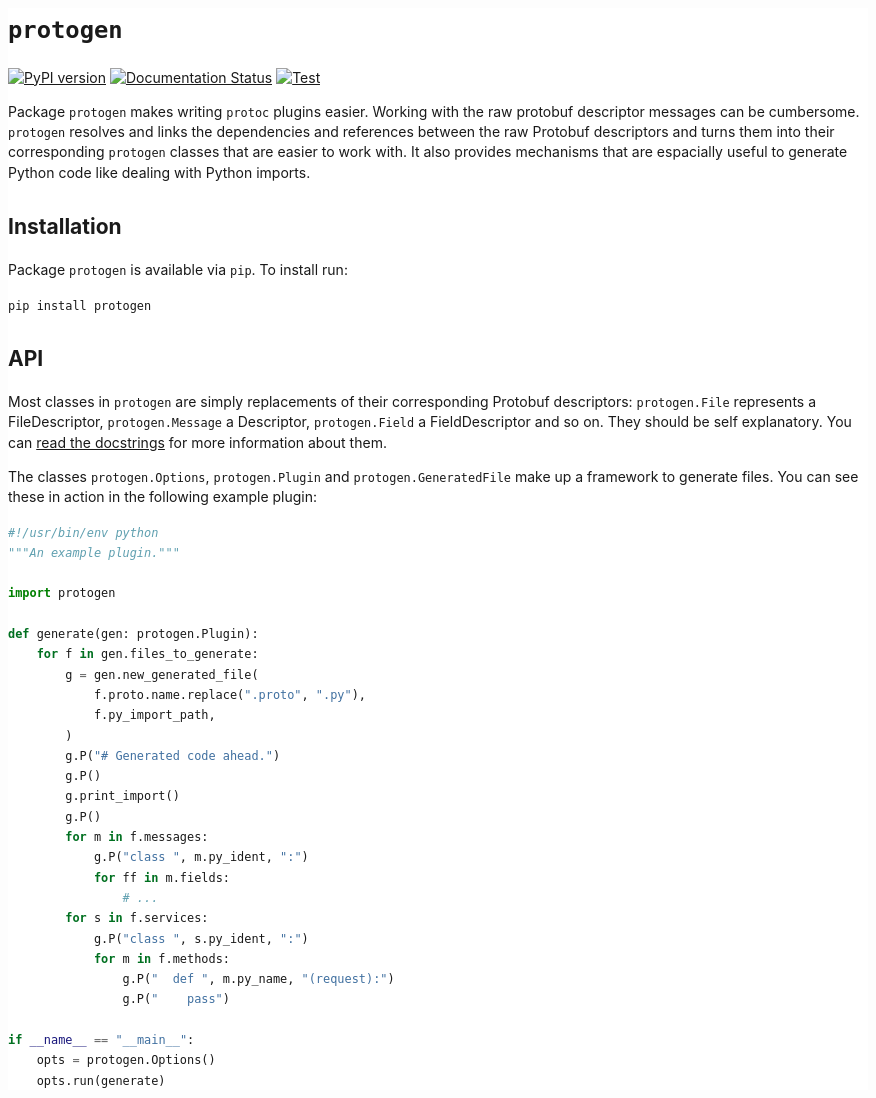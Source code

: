 # `protogen`

[![PyPI version](https://badge.fury.io/py/protogen.svg)](https://badge.fury.io/py/protogen)
[![Documentation Status](https://readthedocs.org/projects/protogen/badge/?version=latest)](https://protogen.readthedocs.io/en/latest/?badge=latest)
[![Test](https://github.com/fischor/protogen-python/actions/workflows/test.yaml/badge.svg?branch=main)](https://github.com/fischor/protogen-python/actions/workflows/test.yaml)

Package `protogen` makes writing `protoc` plugins easier.
Working with the raw protobuf descriptor messages can be cumbersome.
`protogen` resolves and links the dependencies and references between the raw Protobuf descriptors and turns them into their corresponding `protogen` classes that are easier to work with.
It also provides mechanisms that are espacially useful to generate Python code like dealing with Python imports.

## Installation

Package `protogen` is available via `pip`. To install run:

```
pip install protogen
```

## API

Most classes in `protogen` are simply replacements of their corresponding Protobuf descriptors: `protogen.File` represents a FileDescriptor, `protogen.Message` a Descriptor, `protogen.Field` a FieldDescriptor and so on. They should be self explanatory. You can [read the docstrings](https://pypi.org/project/protogen/) for more information about them.

The classes `protogen.Options`, `protogen.Plugin` and `protogen.GeneratedFile` make up a framework to generate files.
You can see these in action in the following example plugin:

```python
#!/usr/bin/env python
"""An example plugin."""

import protogen

def generate(gen: protogen.Plugin):
    for f in gen.files_to_generate:
        g = gen.new_generated_file(
            f.proto.name.replace(".proto", ".py"), 
            f.py_import_path,
        )
        g.P("# Generated code ahead.")
        g.P()
        g.print_import()
        g.P()
        for m in f.messages:
            g.P("class ", m.py_ident, ":")
            for ff in m.fields:
                # ...
        for s in f.services:
            g.P("class ", s.py_ident, ":")
            for m in f.methods:
                g.P("  def ", m.py_name, "(request):")
                g.P("    pass")

if __name__ == "__main__":
    opts = protogen.Options()
    opts.run(generate)
```
